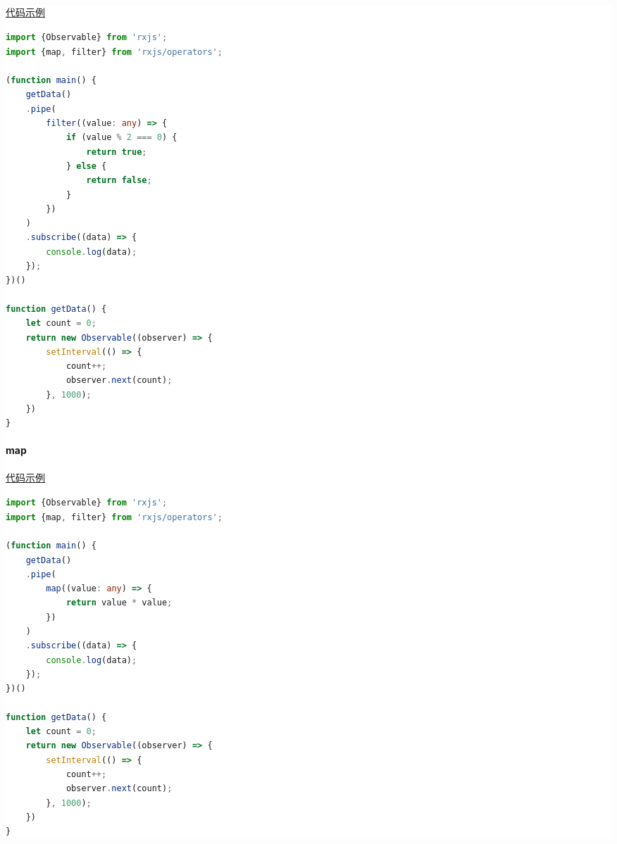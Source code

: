 [代码示例](../rxjs学习2/demos/demo7/index.ts)

```ts
import {Observable} from 'rxjs';
import {map, filter} from 'rxjs/operators';

(function main() {
    getData()
    .pipe(
        filter((value: any) => {
            if (value % 2 === 0) {
                return true;
            } else {
                return false;
            }
        })
    )
    .subscribe((data) => {
        console.log(data);
    });
})()

function getData() {
    let count = 0;
    return new Observable((observer) => {
        setInterval(() => {
            count++;
            observer.next(count);
        }, 1000);
    })
}
```

#### map

[代码示例](../rxjs学习2/demos/demo8/index.ts)

```ts
import {Observable} from 'rxjs';
import {map, filter} from 'rxjs/operators';

(function main() {
    getData()
    .pipe(
        map((value: any) => {
            return value * value;
        })
    )
    .subscribe((data) => {
        console.log(data);
    });
})()

function getData() {
    let count = 0;
    return new Observable((observer) => {
        setInterval(() => {
            count++;
            observer.next(count);
        }, 1000);
    })
}
```
